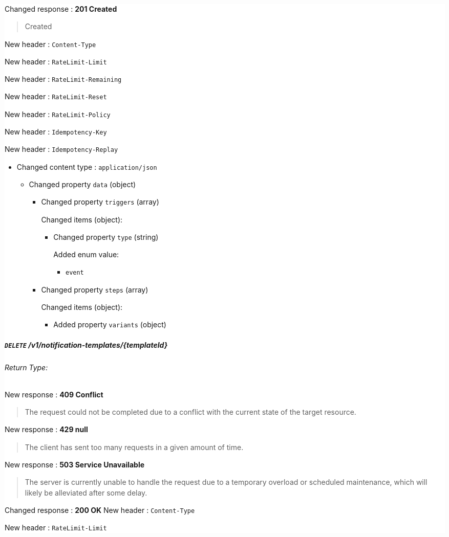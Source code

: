 Changed response : **201 Created**
> Created

New header : `Content-Type`


New header : `RateLimit-Limit`


New header : `RateLimit-Remaining`


New header : `RateLimit-Reset`


New header : `RateLimit-Policy`


New header : `Idempotency-Key`


New header : `Idempotency-Replay`



* Changed content type : `application/json`

    * Changed property `data` (object)

        * Changed property `triggers` (array)

            Changed items (object):

            * Changed property `type` (string)

                Added enum value:

                * `event`
        * Changed property `steps` (array)

            Changed items (object):

            * Added property `variants` (object)

##### `DELETE` /v1/notification-templates/{templateId}


###### Return Type:

New response : **409 Conflict**
> The request could not be completed due to a conflict with the current state of the target resource.

New response : **429 null**
> The client has sent too many requests in a given amount of time.

New response : **503 Service Unavailable**
> The server is currently unable to handle the request due to a temporary overload or scheduled maintenance, which will likely be alleviated after some delay.

Changed response : **200 OK**
New header : `Content-Type`


New header : `RateLimit-Limit`
